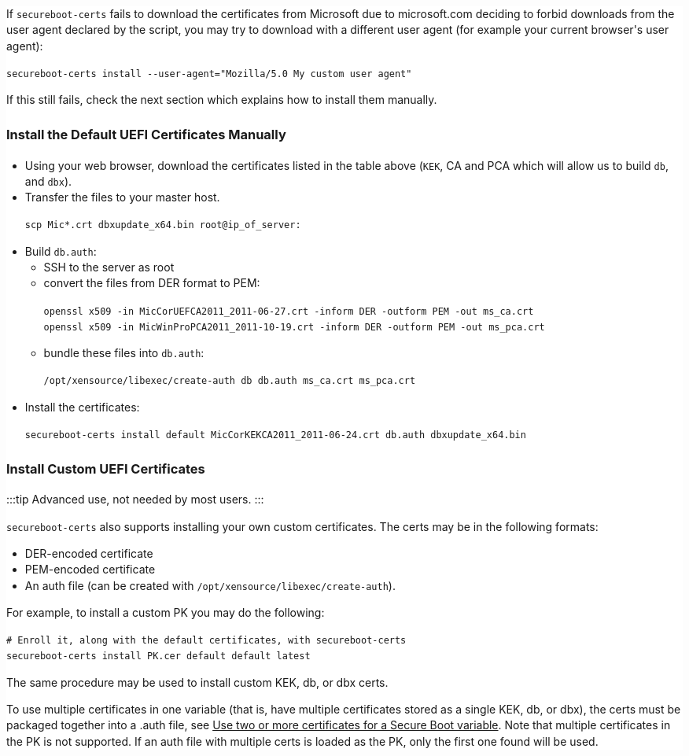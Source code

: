 If `secureboot-certs` fails to download the certificates from Microsoft due to microsoft.com deciding to forbid downloads from the user agent declared by the script, you may try to download with a different user agent (for example your current browser's user agent):

```
secureboot-certs install --user-agent="Mozilla/5.0 My custom user agent"
```

If this still fails, check the next section which explains how to install them manually.

### Install the Default UEFI Certificates Manually

* Using your web browser, download the certificates listed in the table above (`KEK`, CA and PCA which will allow us to build `db`, and `dbx`).
* Transfer the files to your master host.
  ```
  scp Mic*.crt dbxupdate_x64.bin root@ip_of_server:
  ```
* Build `db.auth`:
  * SSH to the server as root
  * convert the files from DER format to PEM:
    ```
    openssl x509 -in MicCorUEFCA2011_2011-06-27.crt -inform DER -outform PEM -out ms_ca.crt
    openssl x509 -in MicWinProPCA2011_2011-10-19.crt -inform DER -outform PEM -out ms_pca.crt
    ```
  * bundle these files into `db.auth`:
    ```
    /opt/xensource/libexec/create-auth db db.auth ms_ca.crt ms_pca.crt
    ```
* Install the certificates:
  ```
  secureboot-certs install default MicCorKEKCA2011_2011-06-24.crt db.auth dbxupdate_x64.bin
  ```

### Install Custom UEFI Certificates

:::tip
Advanced use, not needed by most users.
:::

`secureboot-certs` also supports installing your own custom certificates. The certs may be in the following formats:

* DER-encoded certificate
* PEM-encoded certificate
* An auth file (can be created with `/opt/xensource/libexec/create-auth`).

For example, to install a custom PK you may do the following:

```
# Enroll it, along with the default certificates, with secureboot-certs
secureboot-certs install PK.cer default default latest
```

The same procedure may be used to install custom KEK, db, or dbx certs.

To use multiple certificates in one variable (that is, have multiple certificates stored as a single KEK, db, or dbx), the certs must be packaged together into a .auth file, see [Use two or more certificates for a Secure Boot variable](#use-two-or-more-certificates-for-a-secure-boot-variable). Note that multiple certificates in the PK is not supported. If an auth file with multiple certs is loaded as the PK, only the first one found will be used.
